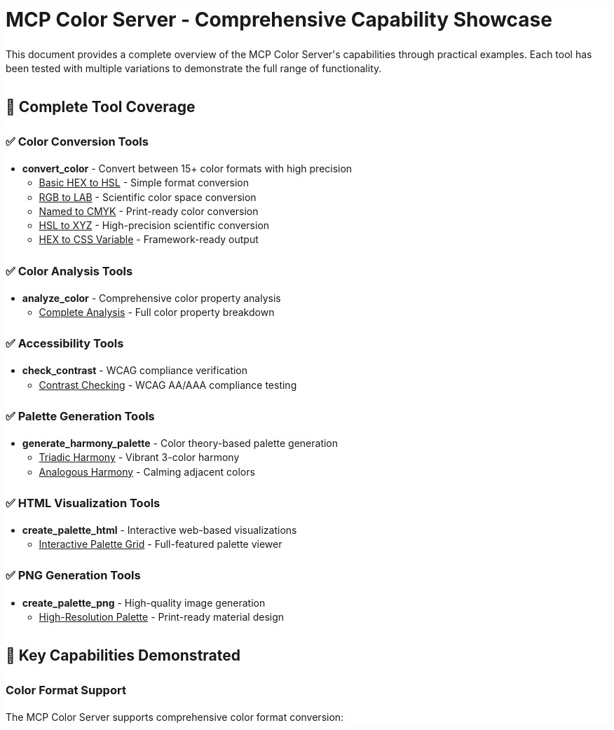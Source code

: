 # MCP Color Server - Comprehensive Capability Showcase

This document provides a complete overview of the MCP Color Server's capabilities through practical examples. Each tool has been tested with multiple variations to demonstrate the full range of functionality.

## 🎨 Complete Tool Coverage

### ✅ Color Conversion Tools

- **convert_color** - Convert between 15+ color formats with high precision
  - [Basic HEX to HSL](color-conversion/01-basic-hex-to-hsl.md) - Simple format conversion
  - [RGB to LAB](color-conversion/02-rgb-to-lab.md) - Scientific color space conversion
  - [Named to CMYK](color-conversion/03-named-to-cmyk.md) - Print-ready color conversion
  - [HSL to XYZ](color-conversion/04-hsl-to-xyz.md) - High-precision scientific conversion
  - [HEX to CSS Variable](color-conversion/05-hex-to-css-variable.md) - Framework-ready output

### ✅ Color Analysis Tools

- **analyze_color** - Comprehensive color property analysis
  - [Complete Analysis](color-analysis/01-complete-analysis.md) - Full color property breakdown

### ✅ Accessibility Tools

- **check_contrast** - WCAG compliance verification
  - [Contrast Checking](accessibility/01-contrast-checking.md) - WCAG AA/AAA compliance testing

### ✅ Palette Generation Tools

- **generate_harmony_palette** - Color theory-based palette generation
  - [Triadic Harmony](palette-generation/01-triadic-harmony.md) - Vibrant 3-color harmony
  - [Analogous Harmony](palette-generation/02-analogous-harmony.md) - Calming adjacent colors

### ✅ HTML Visualization Tools

- **create_palette_html** - Interactive web-based visualizations
  - [Interactive Palette Grid](html-visualizations/01-interactive-palette-grid.md) - Full-featured palette viewer

### ✅ PNG Generation Tools

- **create_palette_png** - High-quality image generation
  - [High-Resolution Palette](png-generation/01-high-resolution-palette.md) - Print-ready material design

## 🚀 Key Capabilities Demonstrated

### Color Format Support

The MCP Color Server supports comprehensive color format conversion:
